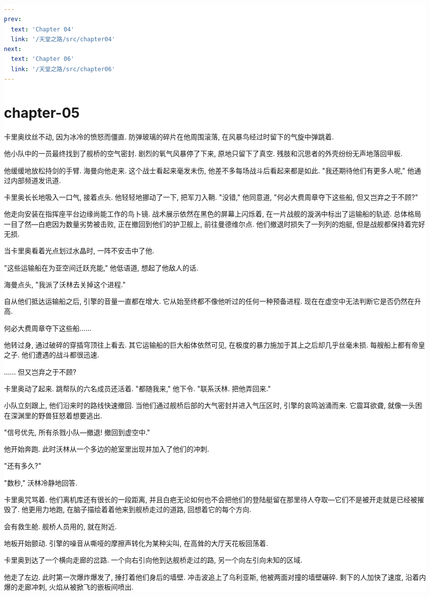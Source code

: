 ```yaml
---
prev:
  text: 'Chapter 04'
  link: '/天堂之路/src/chapter04'
next:
  text: 'Chapter 06'
  link: '/天堂之路/src/chapter06'
---
```


# chapter-05

卡里奥纹丝不动, 因为冰冷的愤怒而僵直. 防弹玻璃的碎片在他周围滚落, 在风暴鸟经过时留下的气旋中弹跳着.

他小队中的一员最终找到了舰桥的空气密封. 剧烈的氧气风暴停了下来, 原地只留下了真空. 残肢和沉思者的外壳纷纷无声地落回甲板.

他缓缓地放松持剑的手臂. 海曼向他走来. 这个战士看起来毫发未伤, 他差不多每场战斗后看起来都是如此. "我还期待他们有更多人呢," 他通过内部频道发讯道.

卡里奥长长地吸入一口气, 接着点头. 他轻轻地挪动了一下, 把军刀入鞘. "没错," 他同意道, "何必大费周章夺下这些船, 但又岂弃之于不顾?"

他走向安装在指挥座平台边缘尚能工作的鸟卜镜. 战术展示依然在黑色的屏幕上闪烁着, 在一片战舰的漩涡中标出了运输船的轨迹. 总体格局一目了然—白疤因为数量劣势被击败, 正在撤回到他们的护卫舰上, 前往曼德维尔点. 他们撤退时损失了一列列的炮艇, 但是战舰都保持着完好无损.

当卡里奥看着光点划过水晶时, 一阵不安击中了他.

"这些运输船在为亚空间迁跃充能," 他低语道, 想起了他敌人的话.

海曼点头, "我派了沃林去关掉这个进程."

自从他们抵达运输船之后, 引擎的音量一直都在增大. 它从始至终都不像他听过的任何一种预备进程. 现在在虚空中无法判断它是否仍然在升高.

何必大费周章夺下这些船......

他转过身, 通过破碎的穿插穹顶往上看去. 其它运输船的巨大船体依然可见, 在极度的暴力施加于其上之后却几乎丝毫未损. 每艘船上都有帝皇之子. 他们遭遇的战斗都很迅速.

...... 但又岂弃之于不顾?

卡里奥动了起来. 跳帮队的六名成员还活着. "都随我来," 他下令. "联系沃林. 把他弄回来."

小队立刻跟上, 他们沿来时的路线快速撤回. 当他们通过舰桥后部的大气密封并进入气压区时, 引擎的哀鸣汹涌而来. 它震耳欲聋, 就像一头困在深渊里的野兽狂怒着想要逃出.

"信号优先, 所有杀戮小队—撤退! 撤回到虚空中."

他开始奔跑. 此时沃林从一个多边的舱室里出现并加入了他们的冲刺.

"还有多久?"

"数秒," 沃林冷静地回答.

卡里奥咒骂着. 他们离机库还有很长的一段距离, 并且白疤无论如何也不会把他们的登陆艇留在那里待人夺取—它们不是被开走就是已经被摧毁了. 他更用力地跑, 在脑子描绘着着他来到舰桥走过的道路, 回想着它的每个方向.

会有救生舱. 舰桥人员用的, 就在附近.

地板开始颤动. 引擎的噪音从嘶哑的摩擦声转化为某种尖叫, 在高耸的大厅天花板回荡着.

卡里奥到达了一个横向走廊的岔路. 一个向右引向他到达舰桥走过的路, 另一个向左引向未知的区域.

他走了左边. 此时第一次爆炸爆发了, 捶打着他们身后的墙壁. 冲击波追上了乌利亚斯, 他被两面对撞的墙壁碾碎. 剩下的人加快了速度, 沿着内爆的走廊冲刺, 火焰从被掀飞的嵌板间喷出.
